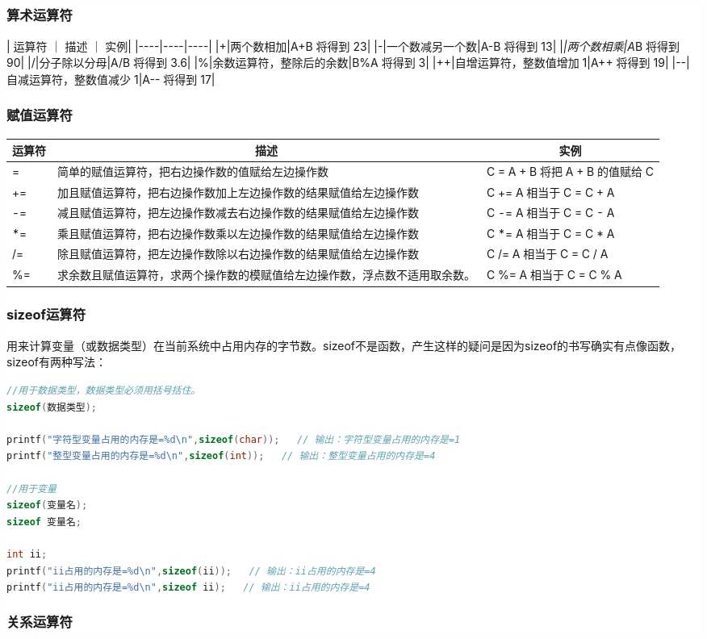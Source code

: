 ### 算术运算符

| 运算符 ｜ 描述 ｜ 实例|
|----|----|----|
|+|两个数相加|A+B 将得到 23|
|-|一个数减另一个数|A-B 将得到 13|
|*|两个数相乘|A*B 将得到 90|
|/|分子除以分母|A/B 将得到 3.6|
|%|余数运算符，整除后的余数|B%A 将得到 3|
|++|自增运算符，整数值增加 1|A++ 将得到 19|
|--|自减运算符，整数值减少 1|A-- 将得到 17|

### 赋值运算符

| 运算符 | 描述 | 实例|
|----|----|----|
|=|简单的赋值运算符，把右边操作数的值赋给左边操作数|C = A + B 将把 A + B 的值赋给 C|
|+=|加且赋值运算符，把右边操作数加上左边操作数的结果赋值给左边操作数|C += A 相当于 C = C + A|
|-=|减且赋值运算符，把左边操作数减去右边操作数的结果赋值给左边操作数|C -= A 相当于 C = C - A|
|\*=|乘且赋值运算符，把右边操作数乘以左边操作数的结果赋值给左边操作数|C \*= A 相当于 C = C * A|
|/=|除且赋值运算符，把左边操作数除以右边操作数的结果赋值给左边操作数|C /= A 相当于 C = C / A|
|%=|求余数且赋值运算符，求两个操作数的模赋值给左边操作数，浮点数不适用取余数。|C %= A 相当于 C = C % A|


### sizeof运算符

用来计算变量（或数据类型）在当前系统中占用内存的字节数。sizeof不是函数，产生这样的疑问是因为sizeof的书写确实有点像函数，sizeof有两种写法：

```C
//用于数据类型，数据类型必须用括号括住。
sizeof(数据类型);

printf("字符型变量占用的内存是=%d\n",sizeof(char));   // 输出：字符型变量占用的内存是=1
printf("整型变量占用的内存是=%d\n",sizeof(int));   // 输出：整型变量占用的内存是=4

//用于变量
sizeof(变量名);
sizeof 变量名;

int ii;
printf("ii占用的内存是=%d\n",sizeof(ii));   // 输出：ii占用的内存是=4
printf("ii占用的内存是=%d\n",sizeof ii);   // 输出：ii占用的内存是=4

```

### 关系运算符
